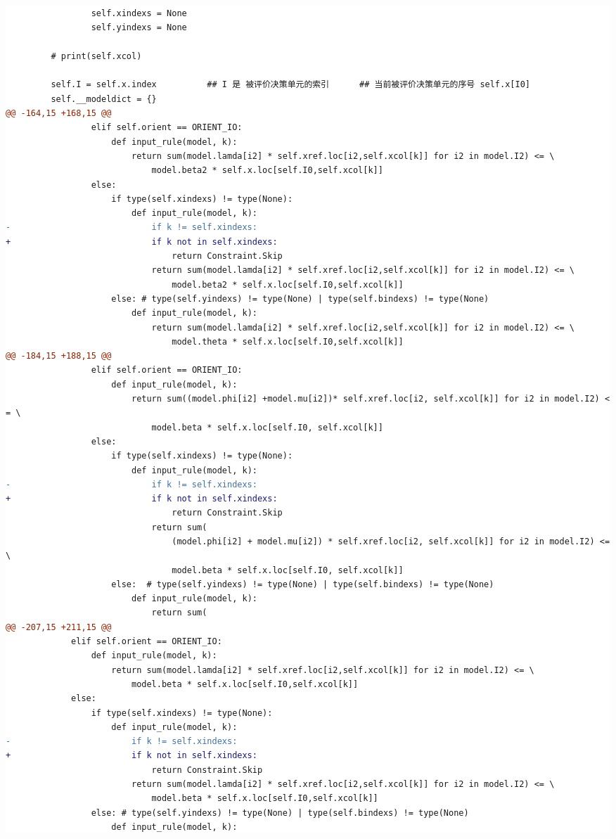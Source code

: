 ```diff
                 self.xindexs = None
                 self.yindexs = None
 
         # print(self.xcol)
 
         self.I = self.x.index          ## I 是 被评价决策单元的索引      ## 当前被评价决策单元的序号 self.x[I0]
         self.__modeldict = {}
@@ -164,15 +168,15 @@
                 elif self.orient == ORIENT_IO:
                     def input_rule(model, k):
                         return sum(model.lamda[i2] * self.xref.loc[i2,self.xcol[k]] for i2 in model.I2) <= \
                             model.beta2 * self.x.loc[self.I0,self.xcol[k]]
                 else:
                     if type(self.xindexs) != type(None):
                         def input_rule(model, k):
-                            if k != self.xindexs:
+                            if k not in self.xindexs:
                                 return Constraint.Skip
                             return sum(model.lamda[i2] * self.xref.loc[i2,self.xcol[k]] for i2 in model.I2) <= \
                                 model.beta2 * self.x.loc[self.I0,self.xcol[k]]
                     else: # type(self.yindexs) != type(None) | type(self.bindexs) != type(None)
                         def input_rule(model, k):
                             return sum(model.lamda[i2] * self.xref.loc[i2,self.xcol[k]] for i2 in model.I2) <= \
                                 model.theta * self.x.loc[self.I0,self.xcol[k]]
@@ -184,15 +188,15 @@
                 elif self.orient == ORIENT_IO:
                     def input_rule(model, k):
                         return sum((model.phi[i2] +model.mu[i2])* self.xref.loc[i2, self.xcol[k]] for i2 in model.I2) <= \
                             model.beta * self.x.loc[self.I0, self.xcol[k]]
                 else:
                     if type(self.xindexs) != type(None):
                         def input_rule(model, k):
-                            if k != self.xindexs:
+                            if k not in self.xindexs:
                                 return Constraint.Skip
                             return sum(
                                 (model.phi[i2] + model.mu[i2]) * self.xref.loc[i2, self.xcol[k]] for i2 in model.I2) <= \
                                 model.beta * self.x.loc[self.I0, self.xcol[k]]
                     else:  # type(self.yindexs) != type(None) | type(self.bindexs) != type(None)
                         def input_rule(model, k):
                             return sum(
@@ -207,15 +211,15 @@
             elif self.orient == ORIENT_IO:
                 def input_rule(model, k):
                     return sum(model.lamda[i2] * self.xref.loc[i2,self.xcol[k]] for i2 in model.I2) <= \
                         model.beta * self.x.loc[self.I0,self.xcol[k]]
             else:
                 if type(self.xindexs) != type(None):
                     def input_rule(model, k):
-                        if k != self.xindexs:
+                        if k not in self.xindexs:
                             return Constraint.Skip
                         return sum(model.lamda[i2] * self.xref.loc[i2,self.xcol[k]] for i2 in model.I2) <= \
                             model.beta * self.x.loc[self.I0,self.xcol[k]]
                 else: # type(self.yindexs) != type(None) | type(self.bindexs) != type(None)
                     def input_rule(model, k):
```